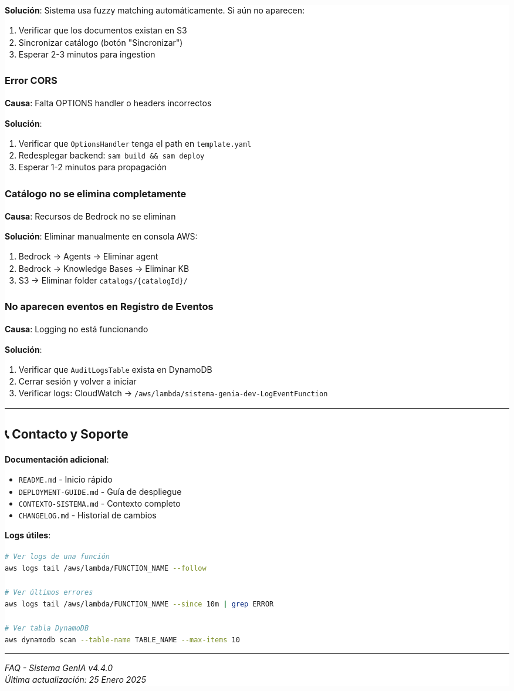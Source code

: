 **Solución**: Sistema usa fuzzy matching automáticamente. Si aún no aparecen:
1. Verificar que los documentos existan en S3
2. Sincronizar catálogo (botón "Sincronizar")
3. Esperar 2-3 minutos para ingestion

### Error CORS
**Causa**: Falta OPTIONS handler o headers incorrectos

**Solución**:
1. Verificar que `OptionsHandler` tenga el path en `template.yaml`
2. Redesplegar backend: `sam build && sam deploy`
3. Esperar 1-2 minutos para propagación

### Catálogo no se elimina completamente
**Causa**: Recursos de Bedrock no se eliminan

**Solución**: Eliminar manualmente en consola AWS:
1. Bedrock → Agents → Eliminar agent
2. Bedrock → Knowledge Bases → Eliminar KB
3. S3 → Eliminar folder `catalogs/{catalogId}/`

### No aparecen eventos en Registro de Eventos
**Causa**: Logging no está funcionando

**Solución**:
1. Verificar que `AuditLogsTable` exista en DynamoDB
2. Cerrar sesión y volver a iniciar
3. Verificar logs: CloudWatch → `/aws/lambda/sistema-genia-dev-LogEventFunction`

---

## 📞 Contacto y Soporte

**Documentación adicional**:
- `README.md` - Inicio rápido
- `DEPLOYMENT-GUIDE.md` - Guía de despliegue
- `CONTEXTO-SISTEMA.md` - Contexto completo
- `CHANGELOG.md` - Historial de cambios

**Logs útiles**:
```bash
# Ver logs de una función
aws logs tail /aws/lambda/FUNCTION_NAME --follow

# Ver últimos errores
aws logs tail /aws/lambda/FUNCTION_NAME --since 10m | grep ERROR

# Ver tabla DynamoDB
aws dynamodb scan --table-name TABLE_NAME --max-items 10
```

---

*FAQ - Sistema GenIA v4.4.0*  
*Última actualización: 25 Enero 2025*
